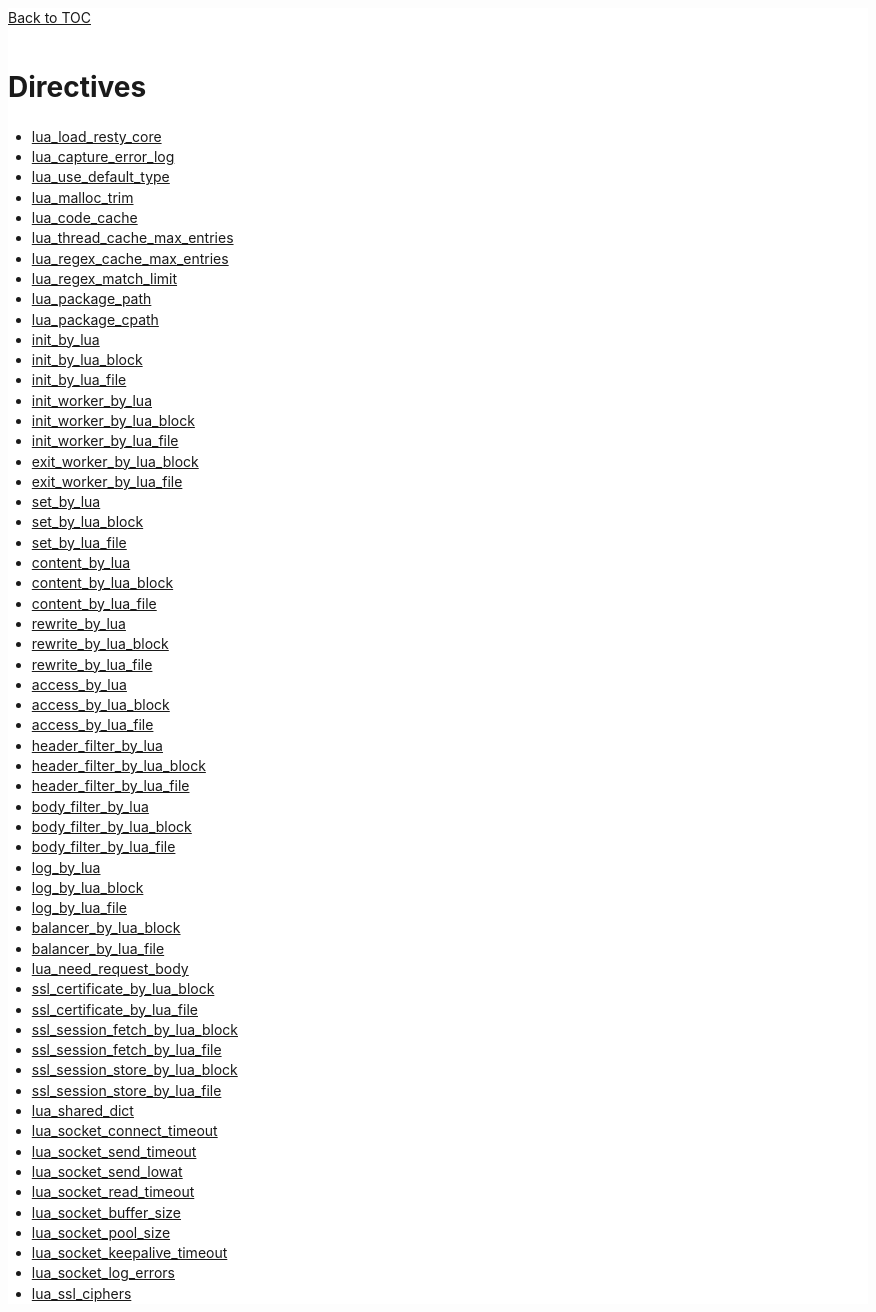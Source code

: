 [Back to
    TOC](#table-of-contents)

# Directives

  - [lua\_load\_resty\_core](#lua_load_resty_core)
  - [lua\_capture\_error\_log](#lua_capture_error_log)
  - [lua\_use\_default\_type](#lua_use_default_type)
  - [lua\_malloc\_trim](#lua_malloc_trim)
  - [lua\_code\_cache](#lua_code_cache)
  - [lua\_thread\_cache\_max\_entries](#lua_thread_cache_max_entries)
  - [lua\_regex\_cache\_max\_entries](#lua_regex_cache_max_entries)
  - [lua\_regex\_match\_limit](#lua_regex_match_limit)
  - [lua\_package\_path](#lua_package_path)
  - [lua\_package\_cpath](#lua_package_cpath)
  - [init\_by\_lua](#init_by_lua)
  - [init\_by\_lua\_block](#init_by_lua_block)
  - [init\_by\_lua\_file](#init_by_lua_file)
  - [init\_worker\_by\_lua](#init_worker_by_lua)
  - [init\_worker\_by\_lua\_block](#init_worker_by_lua_block)
  - [init\_worker\_by\_lua\_file](#init_worker_by_lua_file)
  - [exit\_worker\_by\_lua\_block](#exit_worker_by_lua_block)
  - [exit\_worker\_by\_lua\_file](#exit_worker_by_lua_file)
  - [set\_by\_lua](#set_by_lua)
  - [set\_by\_lua\_block](#set_by_lua_block)
  - [set\_by\_lua\_file](#set_by_lua_file)
  - [content\_by\_lua](#content_by_lua)
  - [content\_by\_lua\_block](#content_by_lua_block)
  - [content\_by\_lua\_file](#content_by_lua_file)
  - [rewrite\_by\_lua](#rewrite_by_lua)
  - [rewrite\_by\_lua\_block](#rewrite_by_lua_block)
  - [rewrite\_by\_lua\_file](#rewrite_by_lua_file)
  - [access\_by\_lua](#access_by_lua)
  - [access\_by\_lua\_block](#access_by_lua_block)
  - [access\_by\_lua\_file](#access_by_lua_file)
  - [header\_filter\_by\_lua](#header_filter_by_lua)
  - [header\_filter\_by\_lua\_block](#header_filter_by_lua_block)
  - [header\_filter\_by\_lua\_file](#header_filter_by_lua_file)
  - [body\_filter\_by\_lua](#body_filter_by_lua)
  - [body\_filter\_by\_lua\_block](#body_filter_by_lua_block)
  - [body\_filter\_by\_lua\_file](#body_filter_by_lua_file)
  - [log\_by\_lua](#log_by_lua)
  - [log\_by\_lua\_block](#log_by_lua_block)
  - [log\_by\_lua\_file](#log_by_lua_file)
  - [balancer\_by\_lua\_block](#balancer_by_lua_block)
  - [balancer\_by\_lua\_file](#balancer_by_lua_file)
  - [lua\_need\_request\_body](#lua_need_request_body)
  - [ssl\_certificate\_by\_lua\_block](#ssl_certificate_by_lua_block)
  - [ssl\_certificate\_by\_lua\_file](#ssl_certificate_by_lua_file)
  - [ssl\_session\_fetch\_by\_lua\_block](#ssl_session_fetch_by_lua_block)
  - [ssl\_session\_fetch\_by\_lua\_file](#ssl_session_fetch_by_lua_file)
  - [ssl\_session\_store\_by\_lua\_block](#ssl_session_store_by_lua_block)
  - [ssl\_session\_store\_by\_lua\_file](#ssl_session_store_by_lua_file)
  - [lua\_shared\_dict](#lua_shared_dict)
  - [lua\_socket\_connect\_timeout](#lua_socket_connect_timeout)
  - [lua\_socket\_send\_timeout](#lua_socket_send_timeout)
  - [lua\_socket\_send\_lowat](#lua_socket_send_lowat)
  - [lua\_socket\_read\_timeout](#lua_socket_read_timeout)
  - [lua\_socket\_buffer\_size](#lua_socket_buffer_size)
  - [lua\_socket\_pool\_size](#lua_socket_pool_size)
  - [lua\_socket\_keepalive\_timeout](#lua_socket_keepalive_timeout)
  - [lua\_socket\_log\_errors](#lua_socket_log_errors)
  - [lua\_ssl\_ciphers](#lua_ssl_ciphers)